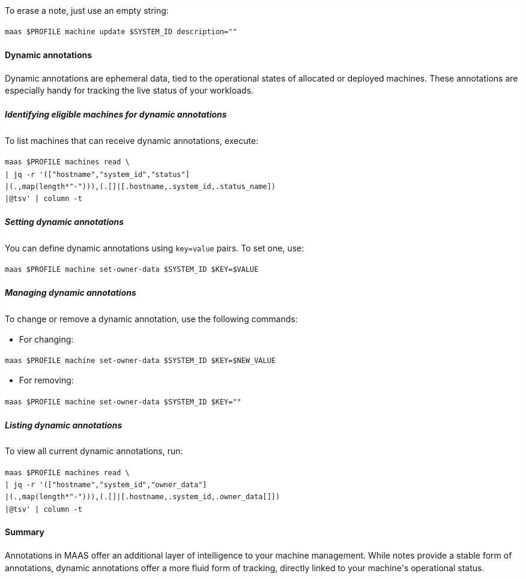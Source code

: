 To erase a note, just use an empty string:

```nohighlight
maas $PROFILE machine update $SYSTEM_ID description=""
```

#### Dynamic annotations

Dynamic annotations are ephemeral data, tied to the operational states of allocated or deployed machines. These annotations are especially handy for tracking the live status of your workloads.

##### Identifying eligible machines for dynamic annotations

To list machines that can receive dynamic annotations, execute:

```nohighlight
maas $PROFILE machines read \
| jq -r '(["hostname","system_id","status"]
|(.,map(length*"-"))),(.[]|[.hostname,.system_id,.status_name])
|@tsv' | column -t
```

##### Setting dynamic annotations

You can define dynamic annotations using `key=value` pairs. To set one, use:

```nohighlight
maas $PROFILE machine set-owner-data $SYSTEM_ID $KEY=$VALUE
```

##### Managing dynamic annotations

To change or remove a dynamic annotation, use the following commands:

- For changing: 
```nohighlight
maas $PROFILE machine set-owner-data $SYSTEM_ID $KEY=$NEW_VALUE
```

- For removing: 
```nohighlight
maas $PROFILE machine set-owner-data $SYSTEM_ID $KEY=""
```

##### Listing dynamic annotations

To view all current dynamic annotations, run:

```nohighlight
maas $PROFILE machines read \
| jq -r '(["hostname","system_id","owner_data"]
|(.,map(length*"-"))),(.[]|[.hostname,.system_id,.owner_data[]])
|@tsv' | column -t
```

#### Summary

Annotations in MAAS offer an additional layer of intelligence to your machine management. While notes provide a stable form of annotations, dynamic annotations offer a more fluid form of tracking, directly linked to your machine's operational status.
